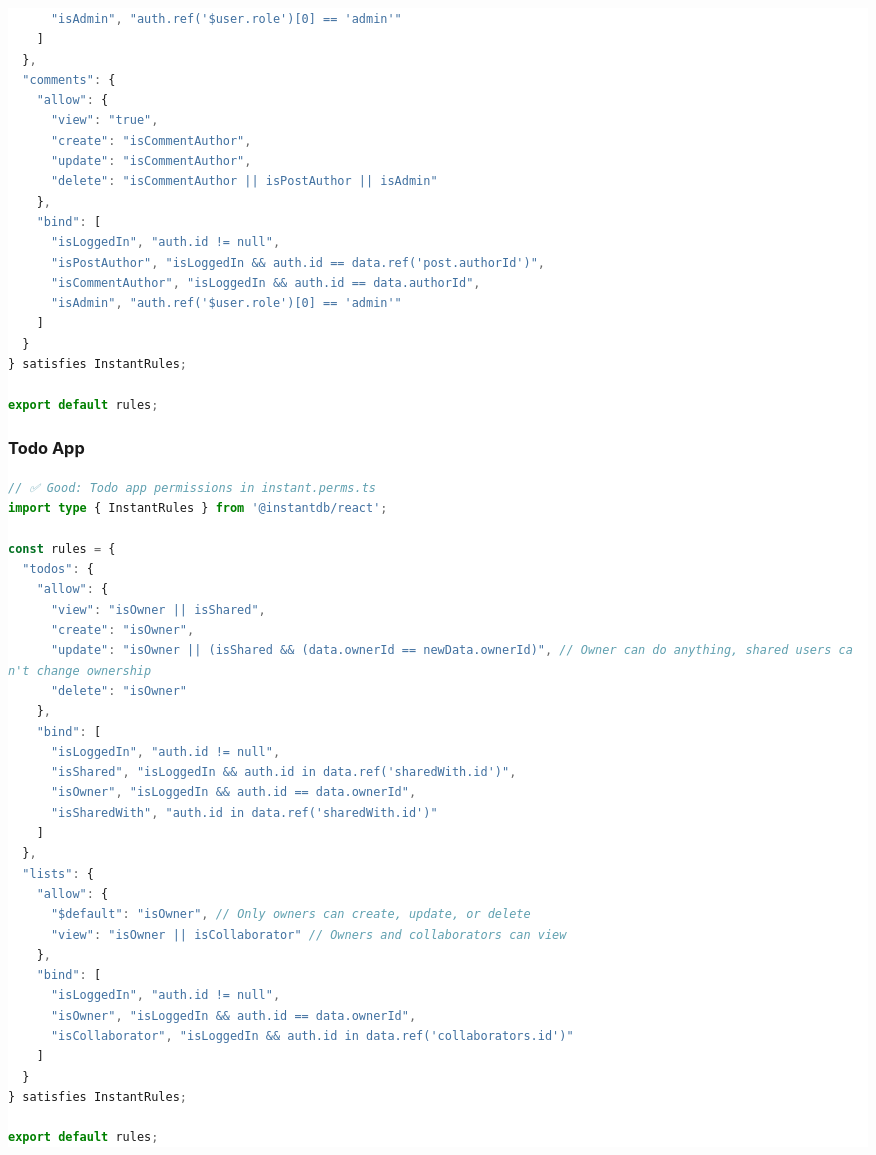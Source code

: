 ```typescript
      "isAdmin", "auth.ref('$user.role')[0] == 'admin'"
    ]
  },
  "comments": {
    "allow": {
      "view": "true",
      "create": "isCommentAuthor",
      "update": "isCommentAuthor",
      "delete": "isCommentAuthor || isPostAuthor || isAdmin"
    },
    "bind": [
      "isLoggedIn", "auth.id != null",
      "isPostAuthor", "isLoggedIn && auth.id == data.ref('post.authorId')",
      "isCommentAuthor", "isLoggedIn && auth.id == data.authorId",
      "isAdmin", "auth.ref('$user.role')[0] == 'admin'"
    ]
  }
} satisfies InstantRules;

export default rules;
```

### Todo App

```typescript
// ✅ Good: Todo app permissions in instant.perms.ts
import type { InstantRules } from '@instantdb/react';

const rules = {
  "todos": {
    "allow": {
      "view": "isOwner || isShared",
      "create": "isOwner",
      "update": "isOwner || (isShared && (data.ownerId == newData.ownerId)", // Owner can do anything, shared users can't change ownership
      "delete": "isOwner"
    },
    "bind": [
      "isLoggedIn", "auth.id != null",
      "isShared", "isLoggedIn && auth.id in data.ref('sharedWith.id')",
      "isOwner", "isLoggedIn && auth.id == data.ownerId",
      "isSharedWith", "auth.id in data.ref('sharedWith.id')"
    ]
  },
  "lists": {
    "allow": {
      "$default": "isOwner", // Only owners can create, update, or delete
      "view": "isOwner || isCollaborator" // Owners and collaborators can view
    },
    "bind": [
      "isLoggedIn", "auth.id != null",
      "isOwner", "isLoggedIn && auth.id == data.ownerId",
      "isCollaborator", "isLoggedIn && auth.id in data.ref('collaborators.id')"
    ]
  }
} satisfies InstantRules;

export default rules;
```

